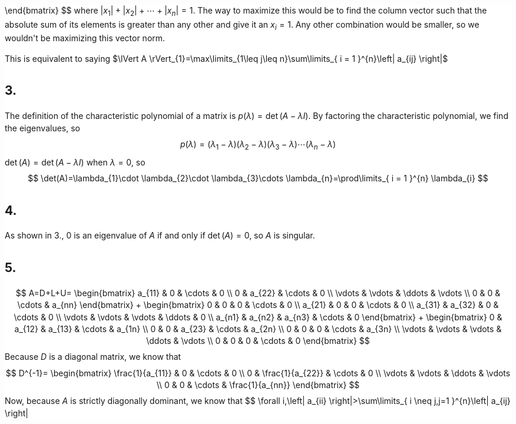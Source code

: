 \end{bmatrix}
$$
where $|x_{1}|+|x_{2}|+\cdots+|x_{n}|=1$. The way to maximize this would be to find the column vector such that the absolute sum of its elements is greater than any other and give it an $x_{i}=1$. Any other combination would be smaller, so we wouldn't be maximizing this vector norm.

This is equivalent to saying $\lVert A \rVert_{1}=\max\limits_{1\leq j\leq n}\sum\limits_{ i = 1 }^{n}\left| a_{ij} \right|$
## 3.
The definition of the characteristic polynomial of a matrix is $p(\lambda)=\det(A-\lambda I)$. By factoring the characteristic polynomial, we find the eigenvalues, so
$$
p(\lambda)=(\lambda_{1}-\lambda)(\lambda_{2}-\lambda)(\lambda_{3}-\lambda)\cdots(\lambda_{n}-\lambda)
$$
$\det(A)=\det(A-\lambda I)$ when $\lambda=0$, so
$$
\det(A)=\lambda_{1}\cdot \lambda_{2}\cdot \lambda_{3}\cdots \lambda_{n}=\prod\limits_{ i = 1 }^{n} \lambda_{i}
$$
## 4.
As shown in 3., $0$ is an eigenvalue of $A$ if and only if $\det(A)=0$, so $A$ is singular.
## 5.
$$
A=D+L+U=
\begin{bmatrix}
a_{11} & 0 & \cdots & 0 \\
0 & a_{22} & \cdots & 0 \\
\vdots & \vdots & \ddots & \vdots \\
0 & 0 & \cdots & a_{nn}
\end{bmatrix}
+
\begin{bmatrix}
0 & 0 & 0 & \cdots & 0 \\
a_{21} & 0 & 0 & \cdots & 0 \\
a_{31} & a_{32} & 0 & \cdots & 0 \\
\vdots & \vdots & \vdots & \ddots & 0 \\
a_{n1} & a_{n2} & a_{n3} & \cdots & 0
\end{bmatrix}
+
\begin{bmatrix}
0 & a_{12} & a_{13} & \cdots & a_{1n} \\
0 & 0 & a_{23} & \cdots & a_{2n} \\
0 & 0 & 0 & \cdots & a_{3n} \\
\vdots & \vdots & \vdots & \ddots & \vdots \\
0 & 0 & 0 & \cdots & 0
\end{bmatrix}
$$
Because $D$ is a diagonal matrix, we know that
$$
D^{-1}=
\begin{bmatrix}
\frac{1}{a_{11}} & 0 & \cdots & 0 \\
0 & \frac{1}{a_{22}} & \cdots & 0 \\
\vdots & \vdots & \ddots & \vdots \\
0 & 0 & \cdots & \frac{1}{a_{nn}}
\end{bmatrix}
$$
Now, because $A$ is strictly diagonally dominant, we know that
$$
\forall i,\left| a_{ii} \right|>\sum\limits_{ i \neq j,j=1 }^{n}\left| a_{ij} \right|